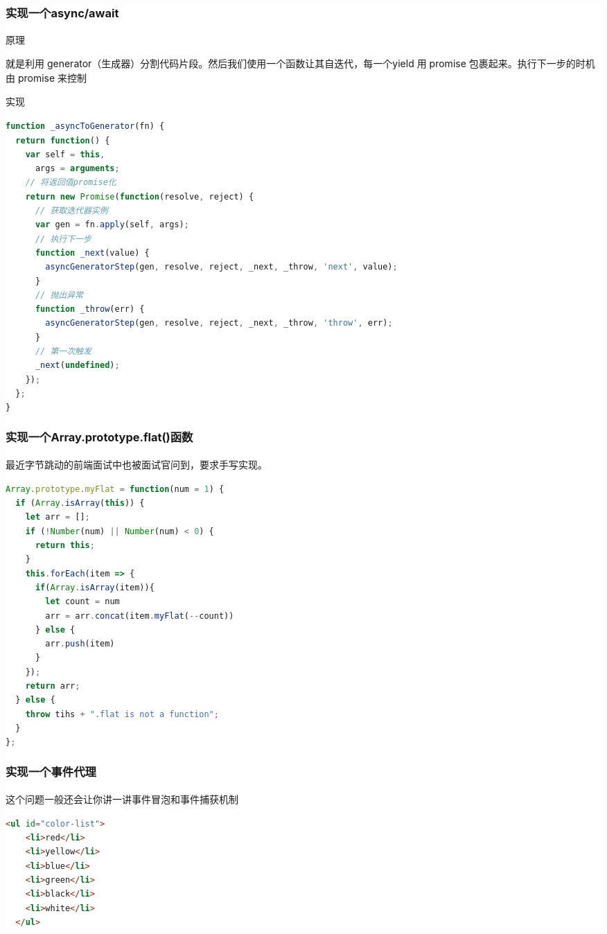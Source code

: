 ### 实现一个async/await
原理

就是利用 generator（生成器）分割代码片段。然后我们使用一个函数让其自迭代，每一个yield 用 promise 包裹起来。执行下一步的时机由 promise 来控制

实现
``` js
function _asyncToGenerator(fn) {
  return function() {
    var self = this,
      args = arguments;
    // 将返回值promise化
    return new Promise(function(resolve, reject) {
      // 获取迭代器实例
      var gen = fn.apply(self, args);
      // 执行下一步
      function _next(value) {
        asyncGeneratorStep(gen, resolve, reject, _next, _throw, 'next', value);
      }
      // 抛出异常
      function _throw(err) {
        asyncGeneratorStep(gen, resolve, reject, _next, _throw, 'throw', err);
      }
      // 第一次触发
      _next(undefined);
    });
  };
}
```
### 实现一个Array.prototype.flat()函数
最近字节跳动的前端面试中也被面试官问到，要求手写实现。
``` js
Array.prototype.myFlat = function(num = 1) {
  if (Array.isArray(this)) {
    let arr = [];
    if (!Number(num) || Number(num) < 0) {
      return this;
    }
    this.forEach(item => {
      if(Array.isArray(item)){
        let count = num
        arr = arr.concat(item.myFlat(--count))
      } else {
        arr.push(item)
      }  
    });
    return arr;
  } else {
    throw tihs + ".flat is not a function";
  }
};
```
### 实现一个事件代理
这个问题一般还会让你讲一讲事件冒泡和事件捕获机制
``` html
<ul id="color-list">
    <li>red</li>
    <li>yellow</li>
    <li>blue</li>
    <li>green</li>
    <li>black</li>
    <li>white</li>
  </ul>
```